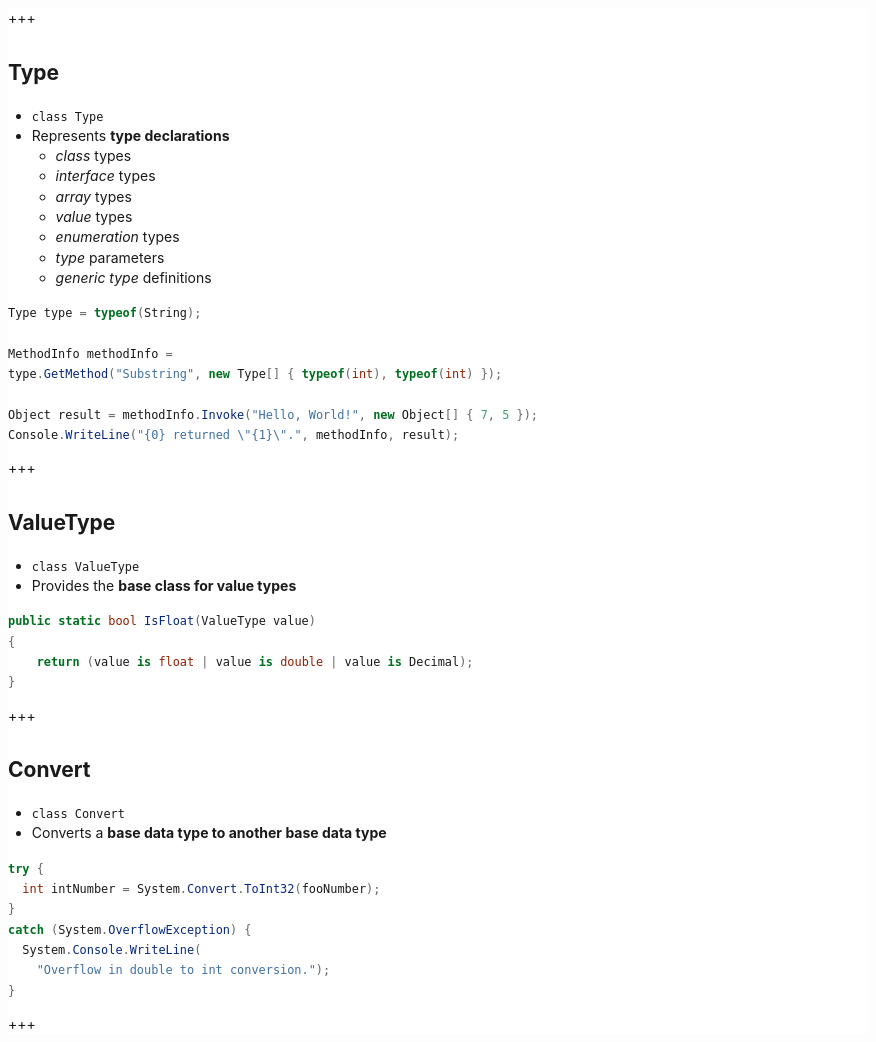 
+++
## Type
* `class Type`
* Represents **type declarations**
  * *class* types
  * *interface* types
  * *array* types
  * *value* types
  * *enumeration* types
  * *type* parameters
  * *generic type* definitions

```C#
Type type = typeof(String);

MethodInfo methodInfo =
type.GetMethod("Substring", new Type[] { typeof(int), typeof(int) });

Object result = methodInfo.Invoke("Hello, World!", new Object[] { 7, 5 });
Console.WriteLine("{0} returned \"{1}\".", methodInfo, result);
```

+++
## ValueType
* `class ValueType`
* Provides the **base class for value types**

```C#
public static bool IsFloat(ValueType value)
{
    return (value is float | value is double | value is Decimal);
}
```

+++
## Convert
* `class Convert`
* Converts a **base data type to another base data type**

```C#
try {
  int intNumber = System.Convert.ToInt32(fooNumber);
}
catch (System.OverflowException) {
  System.Console.WriteLine(
    "Overflow in double to int conversion.");
}
```

+++
<pre><code class="language-csharp" data-sample='assets/sln/Tests/ConvertTest.cs' data-sample-line-numbers="true" data-sample-indent="remove"></code></pre>
